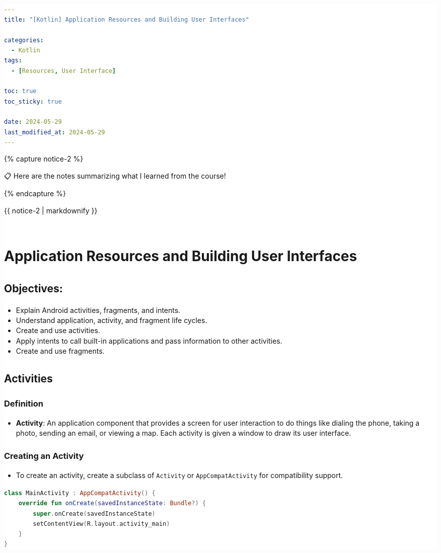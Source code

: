 ```yaml
---
title: "[Kotlin] Application Resources and Building User Interfaces"

categories:
  - Kotlin
tags:
  - [Resources, User Interface]

toc: true
toc_sticky: true

date: 2024-05-29
last_modified_at: 2024-05-29
---
```


{% capture notice-2 %}

📋 Here are the notes summarizing what I learned from the course!

  {% endcapture %}

<div class="notice--danger">{{ notice-2 | markdownify }}</div>

<br>

# Application Resources and Building User Interfaces

## Objectives:
- Explain Android activities, fragments, and intents.
- Understand application, activity, and fragment life cycles.
- Create and use activities.
- Apply intents to call built-in applications and pass information to other activities.
- Create and use fragments.

## Activities

### Definition
- **Activity**: An application component that provides a screen for user interaction to do things like dialing the phone, taking a photo, sending an email, or viewing a map. Each activity is given a window to draw its user interface.

### Creating an Activity
- To create an activity, create a subclass of `Activity` or `AppCompatActivity` for compatibility support.

```kotlin
class MainActivity : AppCompatActivity() {
    override fun onCreate(savedInstanceState: Bundle?) {
        super.onCreate(savedInstanceState)
        setContentView(R.layout.activity_main)
    }
}
```
